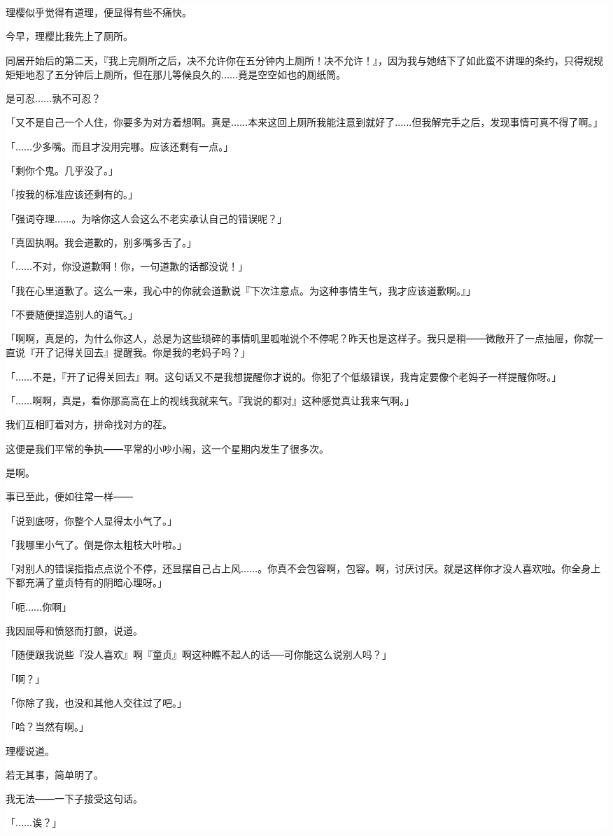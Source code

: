 理樱似乎觉得有道理，便显得有些不痛快。

今早，理樱比我先上了厕所。

同居开始后的第二天，『我上完厕所之后，决不允许你在五分钟内上厕所！决不允许！』，因为我与她结下了如此蛮不讲理的条约，只得规规矩矩地忍了五分钟后上厕所，但在那儿等候良久的……竟是空空如也的厕纸筒。

是可忍……孰不可忍？

「又不是自己一个人住，你要多为对方着想啊。真是……本来这回上厕所我能注意到就好了……但我解完手之后，发现事情可真不得了啊。」

「……少多嘴。而且才没用完哪。应该还剩有一点。」

「剩你个鬼。几乎没了。」

「按我的标准应该还剩有的。」

「强词夺理……。为啥你这人会这么不老实承认自己的错误呢？」

「真固执啊。我会道歉的，别多嘴多舌了。」

「……不对，你没道歉啊！你，一句道歉的话都没说！」

「我在心里道歉了。这么一来，我心中的你就会道歉说『下次注意点。为这种事情生气，我才应该道歉啊。』」

「不要随便捏造别人的语气。」

「啊啊，真是的，为什么你这人，总是为这些琐碎的事情叽里呱啦说个不停呢？昨天也是这样子。我只是稍——微敞开了一点抽屉，你就一直说『开了记得关回去』提醒我。你是我的老妈子吗？」

「……不是，『开了记得关回去』啊。这句话又不是我想提醒你才说的。你犯了个低级错误，我肯定要像个老妈子一样提醒你呀。」

「……啊啊，真是，看你那高高在上的视线我就来气。『我说的都对』这种感觉真让我来气啊。」

我们互相盯着对方，拼命找对方的茬。

这便是我们平常的争执——平常的小吵小闹，这一个星期内发生了很多次。

是啊。

事已至此，便如往常一样——

「说到底呀，你整个人显得太小气了。」

「我哪里小气了。倒是你太粗枝大叶啦。」

「对别人的错误指指点点说个不停，还显摆自己占上风……。你真不会包容啊，包容。啊，讨厌讨厌。就是这样你才没人喜欢啦。你全身上下都充满了童贞特有的阴暗心理呀。」

「呃……你啊」

我因屈辱和愤怒而打颤，说道。

「随便跟我说些『没人喜欢』啊『童贞』啊这种瞧不起人的话──可你能这么说别人吗？」

「啊？」

「你除了我，也没和其他人交往过了吧。」

「哈？当然有啊。」

理樱说道。

若无其事，简单明了。

我无法——一下子接受这句话。

「……诶？」
